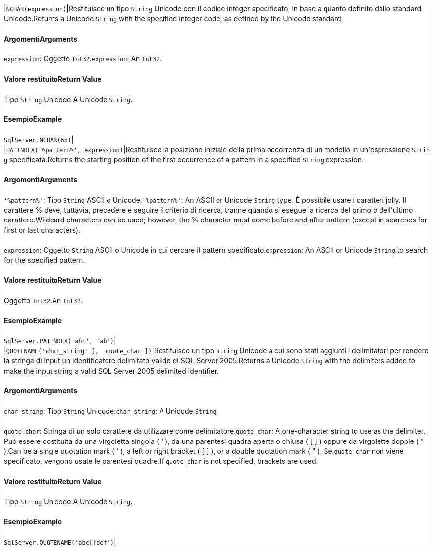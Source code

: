 |`NCHAR(expression)`|<span data-ttu-id="ec4fc-167">Restituisce un tipo `String` Unicode con il codice integer specificato, in base a quanto definito dallo standard Unicode.</span><span class="sxs-lookup"><span data-stu-id="ec4fc-167">Returns a Unicode `String` with the specified integer code, as defined by the Unicode standard.</span></span><br /><br /> <span data-ttu-id="ec4fc-168">**Argomenti**</span><span class="sxs-lookup"><span data-stu-id="ec4fc-168">**Arguments**</span></span><br /><br /> <span data-ttu-id="ec4fc-169">`expression`: Oggetto `Int32`.</span><span class="sxs-lookup"><span data-stu-id="ec4fc-169">`expression`: An `Int32`.</span></span><br /><br /> <span data-ttu-id="ec4fc-170">**Valore restituito**</span><span class="sxs-lookup"><span data-stu-id="ec4fc-170">**Return Value**</span></span><br /><br /> <span data-ttu-id="ec4fc-171">Tipo `String` Unicode.</span><span class="sxs-lookup"><span data-stu-id="ec4fc-171">A Unicode `String`.</span></span><br /><br /> <span data-ttu-id="ec4fc-172">**Esempio**</span><span class="sxs-lookup"><span data-stu-id="ec4fc-172">**Example**</span></span><br /><br /> `SqlServer.NCHAR(65)`|  
|`PATINDEX('%pattern%', expression)`|<span data-ttu-id="ec4fc-173">Restituisce la posizione iniziale della prima occorrenza di un modello in un'espressione `String` specificata.</span><span class="sxs-lookup"><span data-stu-id="ec4fc-173">Returns the starting position of the first occurrence of a pattern in a specified `String` expression.</span></span><br /><br /> <span data-ttu-id="ec4fc-174">**Argomenti**</span><span class="sxs-lookup"><span data-stu-id="ec4fc-174">**Arguments**</span></span><br /><br /> <span data-ttu-id="ec4fc-175">`'%pattern%'`: Tipo `String` ASCII o Unicode.</span><span class="sxs-lookup"><span data-stu-id="ec4fc-175">`'%pattern%'`: An ASCII or Unicode `String` type.</span></span> <span data-ttu-id="ec4fc-176">È possibile usare i caratteri jolly. Il carattere % deve, tuttavia, precedere e seguire il criterio di ricerca, tranne quando si esegue la ricerca del primo o dell'ultimo carattere.</span><span class="sxs-lookup"><span data-stu-id="ec4fc-176">Wildcard characters can be used; however, the % character must come before and after pattern (except in searches for first or last characters).</span></span><br /><br /> <span data-ttu-id="ec4fc-177">`expression`: Oggetto `String` ASCII o Unicode in cui cercare il pattern specificato.</span><span class="sxs-lookup"><span data-stu-id="ec4fc-177">`expression`: An ASCII or Unicode `String` to search for the specified pattern.</span></span><br /><br /> <span data-ttu-id="ec4fc-178">**Valore restituito**</span><span class="sxs-lookup"><span data-stu-id="ec4fc-178">**Return Value**</span></span><br /><br /> <span data-ttu-id="ec4fc-179">Oggetto `Int32`.</span><span class="sxs-lookup"><span data-stu-id="ec4fc-179">An `Int32`.</span></span><br /><br /> <span data-ttu-id="ec4fc-180">**Esempio**</span><span class="sxs-lookup"><span data-stu-id="ec4fc-180">**Example**</span></span><br /><br /> `SqlServer.PATINDEX('abc', 'ab')`|  
|`QUOTENAME('char_string' [, 'quote_char'])`|<span data-ttu-id="ec4fc-181">Restituisce un tipo `String` Unicode a cui sono stati aggiunti i delimitatori per rendere la stringa di input un identificatore delimitato valido di SQL Server 2005.</span><span class="sxs-lookup"><span data-stu-id="ec4fc-181">Returns a Unicode `String` with the delimiters added to make the input string a valid SQL Server 2005 delimited identifier.</span></span><br /><br /> <span data-ttu-id="ec4fc-182">**Argomenti**</span><span class="sxs-lookup"><span data-stu-id="ec4fc-182">**Arguments**</span></span><br /><br /> <span data-ttu-id="ec4fc-183">`char_string`: Tipo `String` Unicode.</span><span class="sxs-lookup"><span data-stu-id="ec4fc-183">`char_string`: A Unicode `String`.</span></span><br /><br /> <span data-ttu-id="ec4fc-184">`quote_char`: Stringa di un solo carattere da utilizzare come delimitatore.</span><span class="sxs-lookup"><span data-stu-id="ec4fc-184">`quote_char`: A one-character string to use as the delimiter.</span></span> <span data-ttu-id="ec4fc-185">Può essere costituita da una virgoletta singola ( ' ), da una parentesi quadra aperta o chiusa ( [ ] ) oppure da virgolette doppie ( " ).</span><span class="sxs-lookup"><span data-stu-id="ec4fc-185">Can be a single quotation mark ( ' ), a left or right bracket ( [ ] ), or a double quotation mark ( " ).</span></span> <span data-ttu-id="ec4fc-186">Se `quote_char` non viene specificato, vengono usate le parentesi quadre.</span><span class="sxs-lookup"><span data-stu-id="ec4fc-186">If `quote_char` is not specified, brackets are used.</span></span><br /><br /> <span data-ttu-id="ec4fc-187">**Valore restituito**</span><span class="sxs-lookup"><span data-stu-id="ec4fc-187">**Return Value**</span></span><br /><br /> <span data-ttu-id="ec4fc-188">Tipo `String` Unicode.</span><span class="sxs-lookup"><span data-stu-id="ec4fc-188">A Unicode `String`.</span></span><br /><br /> <span data-ttu-id="ec4fc-189">**Esempio**</span><span class="sxs-lookup"><span data-stu-id="ec4fc-189">**Example**</span></span><br /><br /> `SqlServer.QUOTENAME('abc[]def')`|  